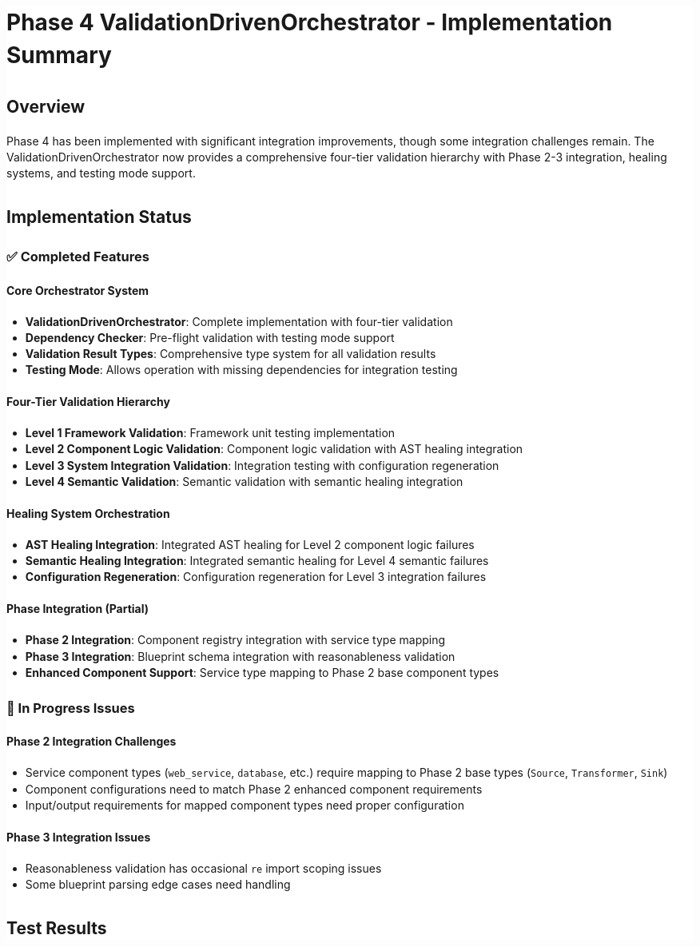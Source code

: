 # Phase 4 ValidationDrivenOrchestrator - Implementation Summary

## Overview

Phase 4 has been implemented with significant integration improvements, though some integration challenges remain. The ValidationDrivenOrchestrator now provides a comprehensive four-tier validation hierarchy with Phase 2-3 integration, healing systems, and testing mode support.

## Implementation Status

### ✅ Completed Features

#### Core Orchestrator System
- **ValidationDrivenOrchestrator**: Complete implementation with four-tier validation
- **Dependency Checker**: Pre-flight validation with testing mode support  
- **Validation Result Types**: Comprehensive type system for all validation results
- **Testing Mode**: Allows operation with missing dependencies for integration testing

#### Four-Tier Validation Hierarchy
- **Level 1 Framework Validation**: Framework unit testing implementation
- **Level 2 Component Logic Validation**: Component logic validation with AST healing integration
- **Level 3 System Integration Validation**: Integration testing with configuration regeneration
- **Level 4 Semantic Validation**: Semantic validation with semantic healing integration

#### Healing System Orchestration
- **AST Healing Integration**: Integrated AST healing for Level 2 component logic failures
- **Semantic Healing Integration**: Integrated semantic healing for Level 4 semantic failures  
- **Configuration Regeneration**: Configuration regeneration for Level 3 integration failures

#### Phase Integration (Partial)
- **Phase 2 Integration**: Component registry integration with service type mapping
- **Phase 3 Integration**: Blueprint schema integration with reasonableness validation
- **Enhanced Component Support**: Service type mapping to Phase 2 base component types

### 🔄 In Progress Issues

#### Phase 2 Integration Challenges
- Service component types (`web_service`, `database`, etc.) require mapping to Phase 2 base types (`Source`, `Transformer`, `Sink`)
- Component configurations need to match Phase 2 enhanced component requirements
- Input/output requirements for mapped component types need proper configuration

#### Phase 3 Integration Issues  
- Reasonableness validation has occasional `re` import scoping issues
- Some blueprint parsing edge cases need handling

## Test Results
